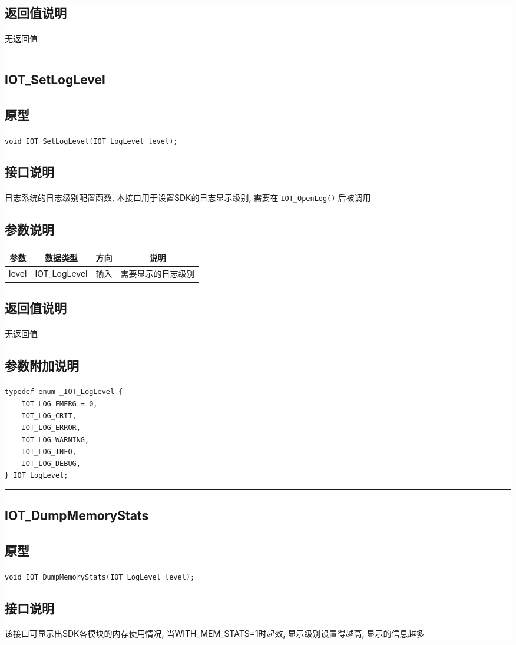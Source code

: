 返回值说明
---
无返回值

-----

## <a name="IOT_SetLogLevel">IOT_SetLogLevel</a>

原型
---
```
void IOT_SetLogLevel(IOT_LogLevel level);
```

接口说明
---
日志系统的日志级别配置函数, 本接口用于设置SDK的日志显示级别, 需要在 `IOT_OpenLog()` 后被调用

参数说明
---
| 参数    | 数据类型        | 方向    | 说明
|---------|-----------------|---------|---------------------
| level   | IOT_LogLevel    | 输入    | 需要显示的日志级别

返回值说明
---
无返回值

参数附加说明
---
```
typedef enum _IOT_LogLevel {
    IOT_LOG_EMERG = 0,
    IOT_LOG_CRIT,
    IOT_LOG_ERROR,
    IOT_LOG_WARNING,
    IOT_LOG_INFO,
    IOT_LOG_DEBUG,
} IOT_LogLevel;
```

-----

## <a name="IOT_DumpMemoryStats">IOT_DumpMemoryStats</a>

原型
---
```
void IOT_DumpMemoryStats(IOT_LogLevel level);
```

接口说明
---
该接口可显示出SDK各模块的内存使用情况, 当WITH_MEM_STATS=1时起效, 显示级别设置得越高, 显示的信息越多
